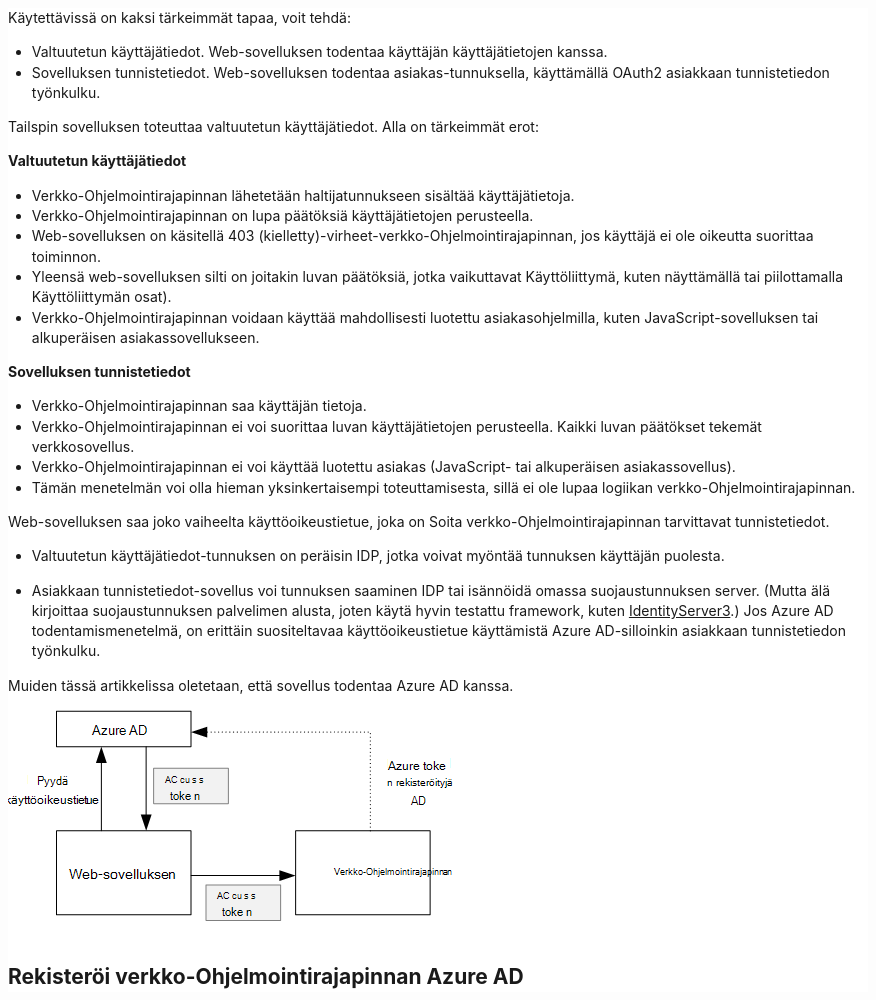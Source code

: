 Käytettävissä on kaksi tärkeimmät tapaa, voit tehdä:

- Valtuutetun käyttäjätiedot. Web-sovelluksen todentaa käyttäjän käyttäjätietojen kanssa.
- Sovelluksen tunnistetiedot. Web-sovelluksen todentaa asiakas-tunnuksella, käyttämällä OAuth2 asiakkaan tunnistetiedon työnkulku.

Tailspin sovelluksen toteuttaa valtuutetun käyttäjätiedot. Alla on tärkeimmät erot:

**Valtuutetun käyttäjätiedot**

- Verkko-Ohjelmointirajapinnan lähetetään haltijatunnukseen sisältää käyttäjätietoja.
- Verkko-Ohjelmointirajapinnan on lupa päätöksiä käyttäjätietojen perusteella.
- Web-sovelluksen on käsitellä 403 (kielletty)-virheet-verkko-Ohjelmointirajapinnan, jos käyttäjä ei ole oikeutta suorittaa toiminnon.
- Yleensä web-sovelluksen silti on joitakin luvan päätöksiä, jotka vaikuttavat Käyttöliittymä, kuten näyttämällä tai piilottamalla Käyttöliittymän osat).
- Verkko-Ohjelmointirajapinnan voidaan käyttää mahdollisesti luotettu asiakasohjelmilla, kuten JavaScript-sovelluksen tai alkuperäisen asiakassovellukseen.

**Sovelluksen tunnistetiedot**

- Verkko-Ohjelmointirajapinnan saa käyttäjän tietoja.
- Verkko-Ohjelmointirajapinnan ei voi suorittaa luvan käyttäjätietojen perusteella. Kaikki luvan päätökset tekemät verkkosovellus.  
- Verkko-Ohjelmointirajapinnan ei voi käyttää luotettu asiakas (JavaScript- tai alkuperäisen asiakassovellus).
- Tämän menetelmän voi olla hieman yksinkertaisempi toteuttamisesta, sillä ei ole lupaa logiikan verkko-Ohjelmointirajapinnan.

Web-sovelluksen saa joko vaiheelta käyttöoikeustietue, joka on Soita verkko-Ohjelmointirajapinnan tarvittavat tunnistetiedot.

- Valtuutetun käyttäjätiedot-tunnuksen on peräisin IDP, jotka voivat myöntää tunnuksen käyttäjän puolesta.

- Asiakkaan tunnistetiedot-sovellus voi tunnuksen saaminen IDP tai isännöidä omassa suojaustunnuksen server. (Mutta älä kirjoittaa suojaustunnuksen palvelimen alusta, joten käytä hyvin testattu framework, kuten [IdentityServer3].) Jos Azure AD todentamismenetelmä, on erittäin suositeltavaa käyttöoikeustietue käyttämistä Azure AD-silloinkin asiakkaan tunnistetiedon työnkulku.

Muiden tässä artikkelissa oletetaan, että sovellus todentaa Azure AD kanssa.

![Access-tunnuksen saaminen](media/guidance-multitenant-identity/access-token.png)

## <a name="register-the-web-api-in-azure-ad"></a>Rekisteröi verkko-Ohjelmointirajapinnan Azure AD


[ADAL]: https://msdn.microsoft.com/library/azure/jj573266.aspx
[JwtBearer]: https://www.nuget.org/packages/Microsoft.AspNet.Authentication.JwtBearer
[sarjaan kuuluvan]: guidance-multitenant-identity.md
[Tailspin kyselyt]: guidance-multitenant-identity-tailspin.md
[IdentityServer3]: https://github.com/IdentityServer/IdentityServer3
[Rekisteröi verkko-Ohjelmointirajapinnan Azure AD]: https://github.com/Azure-Samples/guidance-identity-management-for-multitenant-apps/blob/master/docs/running-the-app.md#register-the-surveys-web-api
[Päivitä sovelluksen luettelot]: https://github.com/Azure-Samples/guidance-identity-management-for-multitenant-apps/blob/master/docs/running-the-app.md#update-the-application-manifests
[Antaa web-sovelluksen oikeudet verkko-Ohjelmointirajapinnan kutsu]: https://github.com/Azure-Samples/guidance-identity-management-for-multitenant-apps/blob/master/docs/running-the-app.md#give-the-web-app-permissions-to-call-the-web-api
[Suojaustunnuksen välimuistiin tallentaminen]: guidance-multitenant-identity-token-cache.md
[HttpClientExtensions.cs]: https://github.com/Azure-Samples/guidance-identity-management-for-multitenant-apps/blob/master/src/Tailspin.Surveys.Common/HttpClientExtensions.cs
[Startup.cs]: https://github.com/Azure-Samples/guidance-identity-management-for-multitenant-apps/blob/master/src/Tailspin.Surveys.WebAPI/Startup.cs
[vuokraajan kirjautuminen]: guidance-multitenant-identity-signup.md
[SurveysJwtBearerEvents.cs]: https://github.com/Azure-Samples/guidance-identity-management-for-multitenant-apps/blob/master/src/Tailspin.Surveys.WebAPI/SurveyJwtBearerEvents.cs
[vaateita, jotka muunnos]: guidance-multitenant-identity-claims.md#claims-transformations
[Authorization]: guidance-multitenant-identity-authorize.md
[sovelluksen malli]: https://github.com/Azure-Samples/guidance-identity-management-for-multitenant-apps
[token cache]: guidance-multitenant-identity-token-cache.md